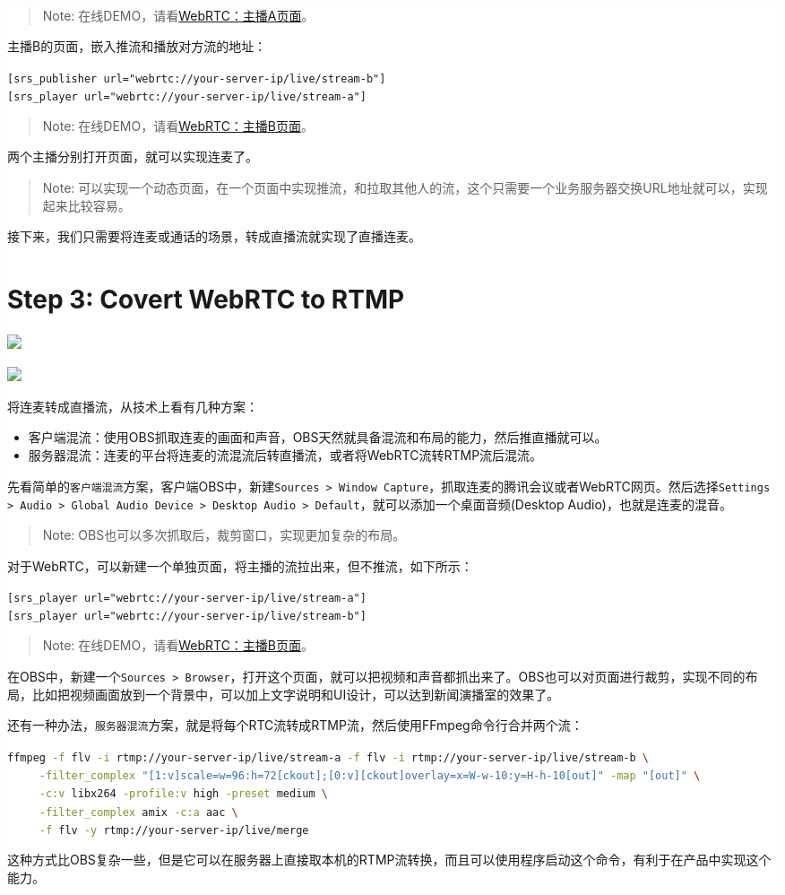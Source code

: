 > Note: 在线DEMO，请看[WebRTC：主播A页面](https://wp.ossrs.net/webrtc-hosta/)。

主播B的页面，嵌入推流和播放对方流的地址：

```
[srs_publisher url="webrtc://your-server-ip/live/stream-b"]
[srs_player url="webrtc://your-server-ip/live/stream-a"]
```

> Note: 在线DEMO，请看[WebRTC：主播B页面](https://wp.ossrs.net/webrtc-hostb/)。

两个主播分别打开页面，就可以实现连麦了。

> Note: 可以实现一个动态页面，在一个页面中实现推流，和拉取其他人的流，这个只需要一个业务服务器交换URL地址就可以，实现起来比较容易。

接下来，我们只需要将连麦或通话的场景，转成直播流就实现了直播连麦。

# Step 3: Covert WebRTC to RTMP

![](/img/blog-2022-06-30-005.jpeg)

![](/img/blog-2022-06-30-006.jpeg)

将连麦转成直播流，从技术上看有几种方案：

* 客户端混流：使用OBS抓取连麦的画面和声音，OBS天然就具备混流和布局的能力，然后推直播就可以。
* 服务器混流：连麦的平台将连麦的流混流后转直播流，或者将WebRTC流转RTMP流后混流。

先看简单的`客户端混流`方案，客户端OBS中，新建`Sources > Window Capture`，抓取连麦的腾讯会议或者WebRTC网页。然后选择`Settings > Audio > Global Audio Device > Desktop Audio > Default`，就可以添加一个桌面音频(Desktop Audio)，也就是连麦的混音。

> Note: OBS也可以多次抓取后，裁剪窗口，实现更加复杂的布局。

对于WebRTC，可以新建一个单独页面，将主播的流拉出来，但不推流，如下所示：

```
[srs_player url="webrtc://your-server-ip/live/stream-a"]
[srs_player url="webrtc://your-server-ip/live/stream-b"]
```

> Note: 在线DEMO，请看[WebRTC：主播B页面](https://wp.ossrs.net/webrtc-mergeab/)。

在OBS中，新建一个`Sources > Browser`，打开这个页面，就可以把视频和声音都抓出来了。OBS也可以对页面进行裁剪，实现不同的布局，比如把视频画面放到一个背景中，可以加上文字说明和UI设计，可以达到新闻演播室的效果了。

还有一种办法，`服务器混流`方案，就是将每个RTC流转成RTMP流，然后使用FFmpeg命令行合并两个流：

```bash
ffmpeg -f flv -i rtmp://your-server-ip/live/stream-a -f flv -i rtmp://your-server-ip/live/stream-b \
     -filter_complex "[1:v]scale=w=96:h=72[ckout];[0:v][ckout]overlay=x=W-w-10:y=H-h-10[out]" -map "[out]" \
     -c:v libx264 -profile:v high -preset medium \
     -filter_complex amix -c:a aac \
     -f flv -y rtmp://your-server-ip/live/merge
```

这种方式比OBS复杂一些，但是它可以在服务器上直接取本机的RTMP流转换，而且可以使用程序启动这个命令，有利于在产品中实现这个能力。

